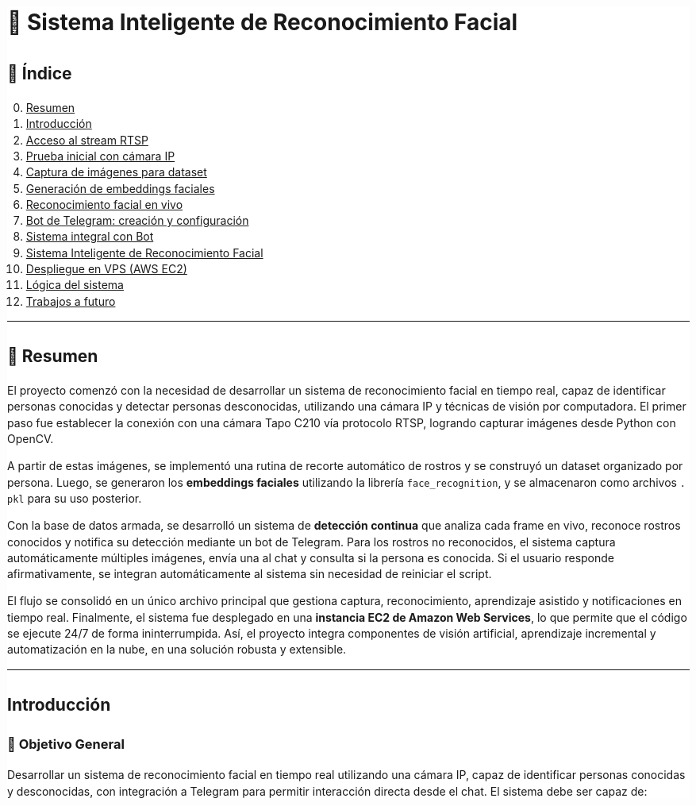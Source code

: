 # 🧠 Sistema Inteligente de Reconocimiento Facial

## 🧾 Índice

0. [Resumen](#resumen)
1. [Introducción](#introducción)
2. [Acceso al stream RTSP](#acceso-al-stream-rtsp)
3. [Prueba inicial con cámara IP](#prueba-inicial-con-cámara-ip)
4. [Captura de imágenes para dataset](#captura-de-imágenes-para-dataset)
5. [Generación de embeddings faciales](#generación-de-embeddings-faciales)
6. [Reconocimiento facial en vivo](#reconocimiento-facial-en-vivo)
7. [Bot de Telegram: creación y configuración](#bot-de-telegram-creación-y-configuración)
8. [Sistema integral con Bot](#sistema-integral-con-bot)
9. [Sistema Inteligente de Reconocimiento Facial](#sistema-inteligente-de-reconocimiento-facial)
10. [Despliegue en VPS (AWS EC2)](#despliegue-en-vps-aws-ec2)
11. [Lógica del sistema](#lógica-del-sistema)
12. [Trabajos a futuro](#trabajos-a-futuro)

---
## 🧾 Resumen

El proyecto comenzó con la necesidad de desarrollar un sistema de reconocimiento facial en tiempo real, capaz de identificar personas conocidas y detectar personas desconocidas, utilizando una cámara IP y técnicas de visión por computadora. El primer paso fue establecer la conexión con una cámara Tapo C210 vía protocolo RTSP, logrando capturar imágenes desde Python con OpenCV.

A partir de estas imágenes, se implementó una rutina de recorte automático de rostros y se construyó un dataset organizado por persona. Luego, se generaron los **embeddings faciales** utilizando la librería `face_recognition`, y se almacenaron como archivos `.pkl` para su uso posterior.

Con la base de datos armada, se desarrolló un sistema de **detección continua** que analiza cada frame en vivo, reconoce rostros conocidos y notifica su detección mediante un bot de Telegram. Para los rostros no reconocidos, el sistema captura automáticamente múltiples imágenes, envía una al chat y consulta si la persona es conocida. Si el usuario responde afirmativamente, se integran automáticamente al sistema sin necesidad de reiniciar el script.

El flujo se consolidó en un único archivo principal que gestiona captura, reconocimiento, aprendizaje asistido y notificaciones en tiempo real. Finalmente, el sistema fue desplegado en una **instancia EC2 de Amazon Web Services**, lo que permite que el código se ejecute 24/7 de forma ininterrumpida. Así, el proyecto integra componentes de visión artificial, aprendizaje incremental y automatización en la nube, en una solución robusta y extensible.

---
## Introducción

### 🎯 **Objetivo General**

Desarrollar un sistema de reconocimiento facial en tiempo real utilizando una cámara IP, capaz de identificar personas conocidas y desconocidas, con integración a Telegram para permitir interacción directa desde el chat. El sistema debe ser capaz de:
